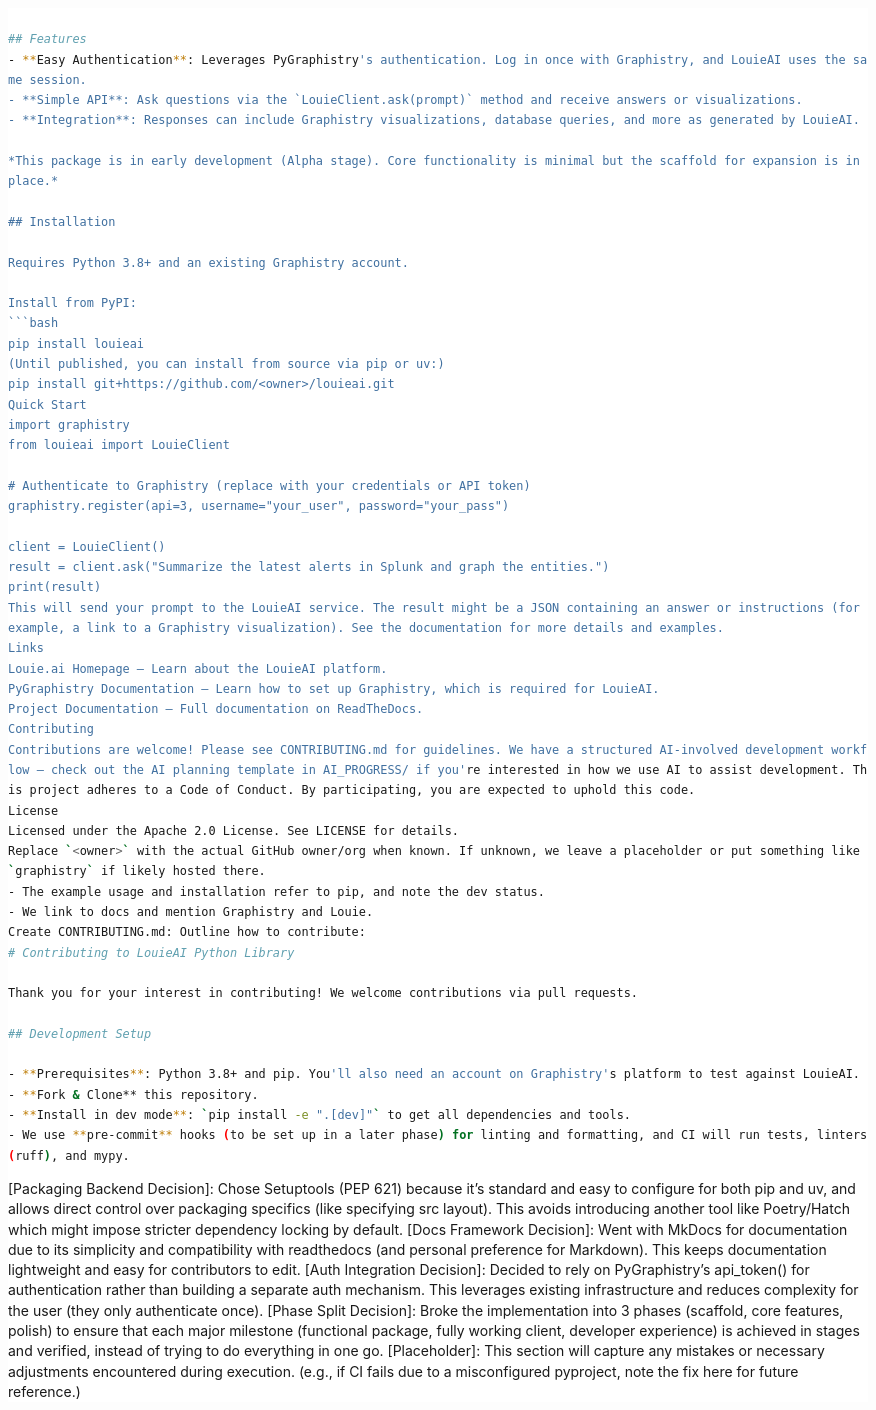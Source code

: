 ```bash

## Features
- **Easy Authentication**: Leverages PyGraphistry's authentication. Log in once with Graphistry, and LouieAI uses the same session.
- **Simple API**: Ask questions via the `LouieClient.ask(prompt)` method and receive answers or visualizations.
- **Integration**: Responses can include Graphistry visualizations, database queries, and more as generated by LouieAI.

*This package is in early development (Alpha stage). Core functionality is minimal but the scaffold for expansion is in place.*

## Installation

Requires Python 3.8+ and an existing Graphistry account.

Install from PyPI:
```bash
pip install louieai
(Until published, you can install from source via pip or uv:)
pip install git+https://github.com/<owner>/louieai.git
Quick Start
import graphistry
from louieai import LouieClient

# Authenticate to Graphistry (replace with your credentials or API token)
graphistry.register(api=3, username="your_user", password="your_pass")

client = LouieClient()
result = client.ask("Summarize the latest alerts in Splunk and graph the entities.")
print(result)
This will send your prompt to the LouieAI service. The result might be a JSON containing an answer or instructions (for example, a link to a Graphistry visualization). See the documentation for more details and examples.
Links
Louie.ai Homepage – Learn about the LouieAI platform.
PyGraphistry Documentation – Learn how to set up Graphistry, which is required for LouieAI.
Project Documentation – Full documentation on ReadTheDocs.
Contributing
Contributions are welcome! Please see CONTRIBUTING.md for guidelines. We have a structured AI-involved development workflow – check out the AI planning template in AI_PROGRESS/ if you're interested in how we use AI to assist development. This project adheres to a Code of Conduct. By participating, you are expected to uphold this code.
License
Licensed under the Apache 2.0 License. See LICENSE for details.
Replace `<owner>` with the actual GitHub owner/org when known. If unknown, we leave a placeholder or put something like `graphistry` if likely hosted there.
- The example usage and installation refer to pip, and note the dev status.
- We link to docs and mention Graphistry and Louie.
Create CONTRIBUTING.md: Outline how to contribute:
# Contributing to LouieAI Python Library

Thank you for your interest in contributing! We welcome contributions via pull requests.

## Development Setup

- **Prerequisites**: Python 3.8+ and pip. You'll also need an account on Graphistry's platform to test against LouieAI.
- **Fork & Clone** this repository.
- **Install in dev mode**: `pip install -e ".[dev]"` to get all dependencies and tools.
- We use **pre-commit** hooks (to be set up in a later phase) for linting and formatting, and CI will run tests, linters (ruff), and mypy.

```

[Packaging Backend Decision]: Chose Setuptools (PEP 621) because it’s standard and easy to configure for both pip and uv, and allows direct control over packaging specifics (like specifying src layout). This avoids introducing another tool like Poetry/Hatch which might impose stricter dependency locking by default.
[Docs Framework Decision]: Went with MkDocs for documentation due to its simplicity and compatibility with readthedocs (and personal preference for Markdown). This keeps documentation lightweight and easy for contributors to edit.
[Auth Integration Decision]: Decided to rely on PyGraphistry’s api_token() for authentication rather than building a separate auth mechanism. This leverages existing infrastructure and reduces complexity for the user (they only authenticate once).
[Phase Split Decision]: Broke the implementation into 3 phases (scaffold, core features, polish) to ensure that each major milestone (functional package, fully working client, developer experience) is achieved in stages and verified, instead of trying to do everything in one go.
[Placeholder]: This section will capture any mistakes or necessary adjustments encountered during execution. (e.g., if CI fails due to a misconfigured pyproject, note the fix here for future reference.)